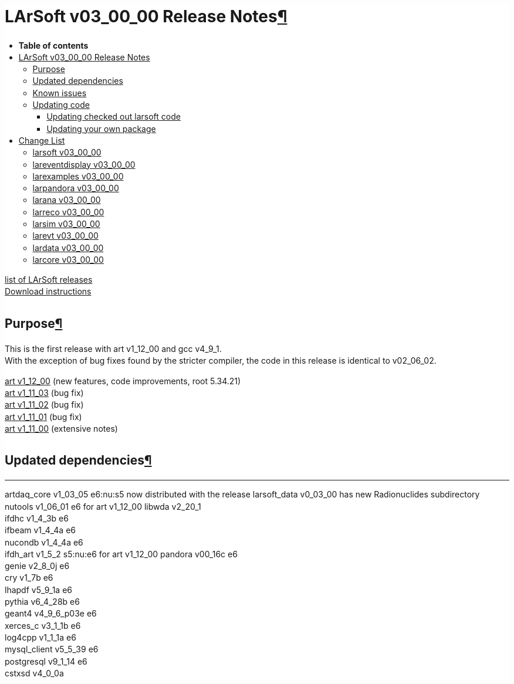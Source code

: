LArSoft v03\_00\_00 Release Notes[¶](#LArSoft-v03_00_00-Release-Notes)
======================================================================

-   **Table of contents**
-   [LArSoft v03\_00\_00 Release Notes](#LArSoft-v03_00_00-Release-Notes)
    -   [Purpose](#Purpose)
    -   [Updated dependencies](#Updated-dependencies)
    -   [Known issues](#Known-issues)
    -   [Updating code](#Updating-code)
        -   [Updating checked out larsoft code](#Updating-checked-out-larsoft-code)
        -   [Updating your own package](#Updating-your-own-package)
-   [Change List](#Change-List)
    -   [larsoft v03\_00\_00](#larsoft-v03_00_00)
    -   [lareventdisplay v03\_00\_00](#lareventdisplay-v03_00_00)
    -   [larexamples v03\_00\_00](#larexamples-v03_00_00)
    -   [larpandora v03\_00\_00](#larpandora-v03_00_00)
    -   [larana v03\_00\_00](#larana-v03_00_00)
    -   [larreco v03\_00\_00](#larreco-v03_00_00)
    -   [larsim v03\_00\_00](#larsim-v03_00_00)
    -   [larevt v03\_00\_00](#larevt-v03_00_00)
    -   [lardata v03\_00\_00](#lardata-v03_00_00)
    -   [larcore v03\_00\_00](#larcore-v03_00_00)

[list of LArSoft releases](LArSoft_release_list)\
[Download instructions](http://scisoft.fnal.gov/scisoft/projects/larsoft/v03_00_00/larsoft-v03_00_00.html)


Purpose[¶](#Purpose)
--------------------

This is the first release with art v1\_12\_00 and gcc v4\_9\_1.\
With the exception of bug fixes found by the stricter compiler, the code in this release is identical to v02\_06\_02.

[art v1\_12\_00](https://cdcvs.fnal.gov/redmine/projects/art/wiki/Release_Notes_11200) (new features, code improvements, root 5.34.21)\
[art v1\_11\_03](https://cdcvs.fnal.gov/redmine/projects/art/wiki/Release_Notes_11103) (bug fix)\
[art v1\_11\_02](https://cdcvs.fnal.gov/redmine/projects/art/wiki/Release_Notes_11102) (bug fix)\
[art v1\_11\_01](https://cdcvs.fnal.gov/redmine/projects/art/wiki/Release_Notes_11101) (bug fix)\
[art v1\_11\_00](https://cdcvs.fnal.gov/redmine/projects/art/wiki/Release_Notes_11100) (extensive notes)


Updated dependencies[¶](#Updated-dependencies)
----------------------------------------------

  ----------------- ----------------- ---------- ------------------------------------
  artdaq\_core      v1\_03\_05        e6:nu:s5   now distributed with the release
  larsoft\_data     v0\_03\_00                   has new Radionuclides subdirectory
  nutools           v1\_06\_01        e6         for art v1\_12\_00
  libwda            v2\_20\_1                    
  ifdhc             v1\_4\_3b         e6         
  ifbeam            v1\_4\_4a         e6         
  nucondb           v1\_4\_4a         e6         
  ifdh\_art         v1\_5\_2          s5:nu:e6   for art v1\_12\_00
  pandora           v00\_16c          e6         
  genie             v2\_8\_0j         e6         
  cry               v1\_7b            e6         
  lhapdf            v5\_9\_1a         e6         
  pythia            v6\_4\_28b        e6         
  geant4            v4\_9\_6\_p03e    e6         
  xerces\_c         v3\_1\_1b         e6         
  log4cpp           v1\_1\_1a         e6         
  mysql\_client     v5\_5\_39         e6         
  postgresql        v9\_1\_14         e6         
  cstxsd            v4\_0\_0a                    